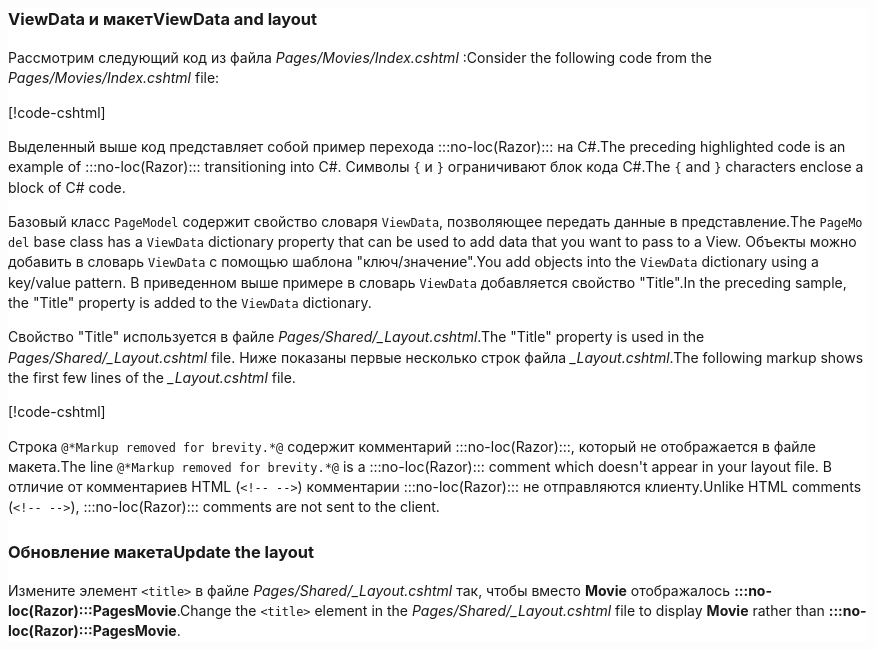 <a name="vd"></a>

### <a name="viewdata-and-layout"></a><span data-ttu-id="7422b-251">ViewData и макет</span><span class="sxs-lookup"><span data-stu-id="7422b-251">ViewData and layout</span></span>

<span data-ttu-id="7422b-252">Рассмотрим следующий код из файла *Pages/Movies/Index.cshtml* :</span><span class="sxs-lookup"><span data-stu-id="7422b-252">Consider the following code from the *Pages/Movies/Index.cshtml* file:</span></span>

[!code-cshtml[](razor-pages-start/snapshot_sample/:::no-loc(Razor):::PagesMovie/Pages/Movies/Index.cshtml?range=1-6&highlight=4-999)]

<span data-ttu-id="7422b-253">Выделенный выше код представляет собой пример перехода :::no-loc(Razor)::: на C#.</span><span class="sxs-lookup"><span data-stu-id="7422b-253">The preceding highlighted code is an example of :::no-loc(Razor)::: transitioning into C#.</span></span> <span data-ttu-id="7422b-254">Символы `{` и `}` ограничивают блок кода C#.</span><span class="sxs-lookup"><span data-stu-id="7422b-254">The `{` and `}` characters enclose a block of C# code.</span></span>

<span data-ttu-id="7422b-255">Базовый класс `PageModel` содержит свойство словаря `ViewData`, позволяющее передать данные в представление.</span><span class="sxs-lookup"><span data-stu-id="7422b-255">The `PageModel` base class has a `ViewData` dictionary property that can be used to add data that you want to pass to a View.</span></span> <span data-ttu-id="7422b-256">Объекты можно добавить в словарь `ViewData` с помощью шаблона "ключ/значение".</span><span class="sxs-lookup"><span data-stu-id="7422b-256">You add objects into the `ViewData` dictionary using a key/value pattern.</span></span> <span data-ttu-id="7422b-257">В приведенном выше примере в словарь `ViewData` добавляется свойство "Title".</span><span class="sxs-lookup"><span data-stu-id="7422b-257">In the preceding sample, the "Title" property is added to the `ViewData` dictionary.</span></span>

<span data-ttu-id="7422b-258">Свойство "Title" используется в файле *Pages/Shared/_Layout.cshtml*.</span><span class="sxs-lookup"><span data-stu-id="7422b-258">The "Title" property is used in the *Pages/Shared/_Layout.cshtml* file.</span></span> <span data-ttu-id="7422b-259">Ниже показаны первые несколько строк файла *_Layout.cshtml*.</span><span class="sxs-lookup"><span data-stu-id="7422b-259">The following markup shows the first few lines of the *_Layout.cshtml* file.</span></span>



[!code-cshtml[](razor-pages-start/snapshot_sample/:::no-loc(Razor):::PagesMovie/Pages/NU/_Layout.cshtml?highlight=6-99)]

<span data-ttu-id="7422b-260">Строка `@*Markup removed for brevity.*@` содержит комментарий :::no-loc(Razor):::, который не отображается в файле макета.</span><span class="sxs-lookup"><span data-stu-id="7422b-260">The line `@*Markup removed for brevity.*@` is a :::no-loc(Razor)::: comment which doesn't appear in your layout file.</span></span> <span data-ttu-id="7422b-261">В отличие от комментариев HTML (`<!-- -->`) комментарии :::no-loc(Razor)::: не отправляются клиенту.</span><span class="sxs-lookup"><span data-stu-id="7422b-261">Unlike HTML comments (`<!-- -->`), :::no-loc(Razor)::: comments are not sent to the client.</span></span>

### <a name="update-the-layout"></a><span data-ttu-id="7422b-262">Обновление макета</span><span class="sxs-lookup"><span data-stu-id="7422b-262">Update the layout</span></span>

<span data-ttu-id="7422b-263">Измените элемент `<title>` в файле *Pages/Shared/_Layout.cshtml* так, чтобы вместо **Movie** отображалось **:::no-loc(Razor):::PagesMovie**.</span><span class="sxs-lookup"><span data-stu-id="7422b-263">Change the `<title>` element in the *Pages/Shared/_Layout.cshtml* file to display **Movie** rather than **:::no-loc(Razor):::PagesMovie**.</span></span>
